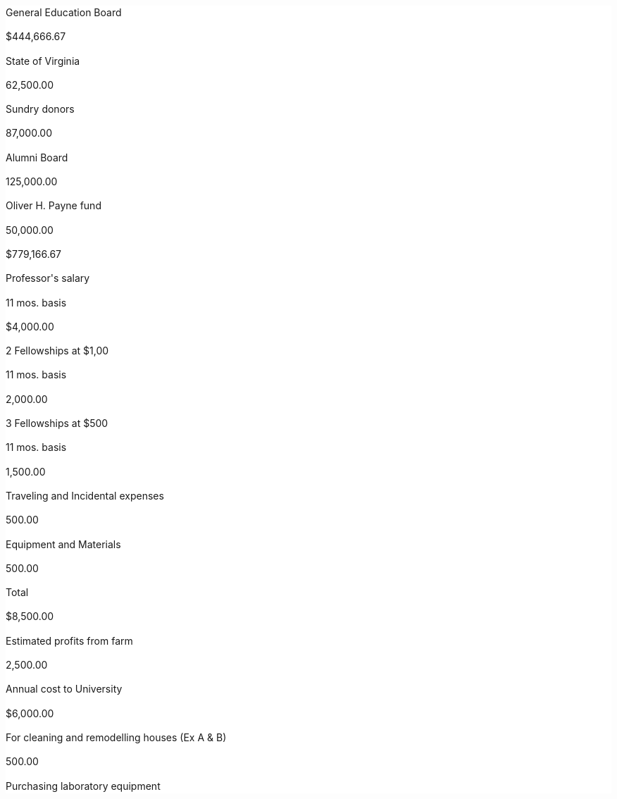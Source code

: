General Education Board

$444,666.67

State of Virginia

62,500.00

Sundry donors

87,000.00

Alumni Board

125,000.00

Oliver H. Payne fund

50,000.00

$779,166.67

Professor's salary

11 mos. basis

$4,000.00

2 Fellowships at $1,00

11 mos. basis

2,000.00

3 Fellowships at $500

11 mos. basis

1,500.00

Traveling and Incidental expenses

500.00

Equipment and Materials

500.00

Total

$8,500.00

Estimated profits from farm

2,500.00

Annual cost to University

$6,000.00

For cleaning and remodelling houses (Ex A & B)

500.00

Purchasing laboratory equipment
